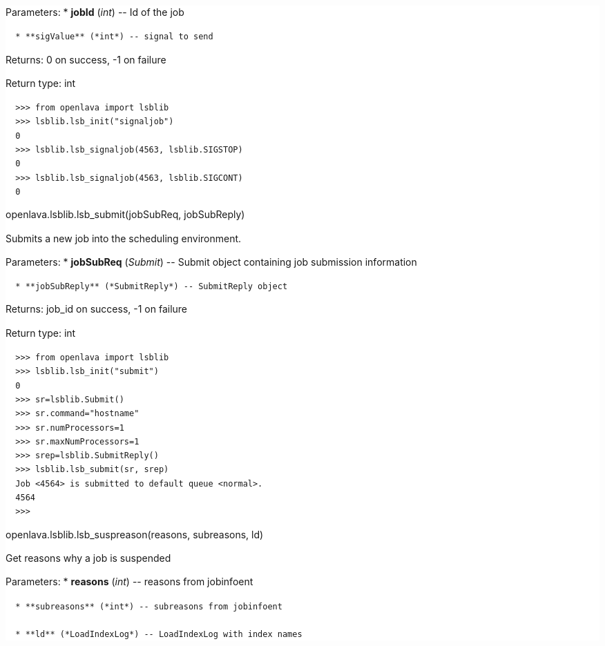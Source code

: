    Parameters:
      * **jobId** (*int*) -- Id of the job

      * **sigValue** (*int*) -- signal to send

   Returns:
      0 on success, -1 on failure

   Return type:
      int

      >>> from openlava import lsblib 
      >>> lsblib.lsb_init("signaljob")
      0
      >>> lsblib.lsb_signaljob(4563, lsblib.SIGSTOP)
      0
      >>> lsblib.lsb_signaljob(4563, lsblib.SIGCONT)
      0

openlava.lsblib.lsb_submit(jobSubReq, jobSubReply)

   Submits a new job into the scheduling environment.

   Parameters:
      * **jobSubReq** (*Submit*) -- Submit object containing job
        submission information

      * **jobSubReply** (*SubmitReply*) -- SubmitReply object

   Returns:
      job_id on success, -1 on failure

   Return type:
      int

      >>> from openlava import lsblib
      >>> lsblib.lsb_init("submit")
      0
      >>> sr=lsblib.Submit()
      >>> sr.command="hostname"
      >>> sr.numProcessors=1
      >>> sr.maxNumProcessors=1
      >>> srep=lsblib.SubmitReply()
      >>> lsblib.lsb_submit(sr, srep)
      Job <4564> is submitted to default queue <normal>.
      4564
      >>> 

openlava.lsblib.lsb_suspreason(reasons, subreasons, ld)

   Get reasons why a job is suspended

   Parameters:
      * **reasons** (*int*) -- reasons from jobinfoent

      * **subreasons** (*int*) -- subreasons from jobinfoent

      * **ld** (*LoadIndexLog*) -- LoadIndexLog with index names

